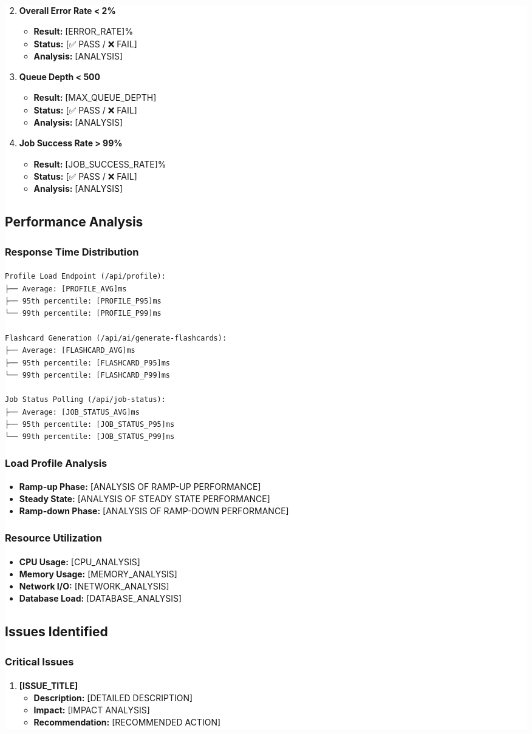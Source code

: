 2. **Overall Error Rate < 2%**
   - **Result:** [ERROR_RATE]%
   - **Status:** [✅ PASS / ❌ FAIL]
   - **Analysis:** [ANALYSIS]

3. **Queue Depth < 500**
   - **Result:** [MAX_QUEUE_DEPTH]
   - **Status:** [✅ PASS / ❌ FAIL]
   - **Analysis:** [ANALYSIS]

4. **Job Success Rate > 99%**
   - **Result:** [JOB_SUCCESS_RATE]%
   - **Status:** [✅ PASS / ❌ FAIL]
   - **Analysis:** [ANALYSIS]

## Performance Analysis

### Response Time Distribution

```
Profile Load Endpoint (/api/profile):
├── Average: [PROFILE_AVG]ms
├── 95th percentile: [PROFILE_P95]ms
└── 99th percentile: [PROFILE_P99]ms

Flashcard Generation (/api/ai/generate-flashcards):
├── Average: [FLASHCARD_AVG]ms
├── 95th percentile: [FLASHCARD_P95]ms
└── 99th percentile: [FLASHCARD_P99]ms

Job Status Polling (/api/job-status):
├── Average: [JOB_STATUS_AVG]ms
├── 95th percentile: [JOB_STATUS_P95]ms
└── 99th percentile: [JOB_STATUS_P99]ms
```

### Load Profile Analysis

- **Ramp-up Phase:** [ANALYSIS OF RAMP-UP PERFORMANCE]
- **Steady State:** [ANALYSIS OF STEADY STATE PERFORMANCE]
- **Ramp-down Phase:** [ANALYSIS OF RAMP-DOWN PERFORMANCE]

### Resource Utilization

- **CPU Usage:** [CPU_ANALYSIS]
- **Memory Usage:** [MEMORY_ANALYSIS]
- **Network I/O:** [NETWORK_ANALYSIS]
- **Database Load:** [DATABASE_ANALYSIS]

## Issues Identified

### Critical Issues
1. **[ISSUE_TITLE]**
   - **Description:** [DETAILED DESCRIPTION]
   - **Impact:** [IMPACT ANALYSIS]
   - **Recommendation:** [RECOMMENDED ACTION]
